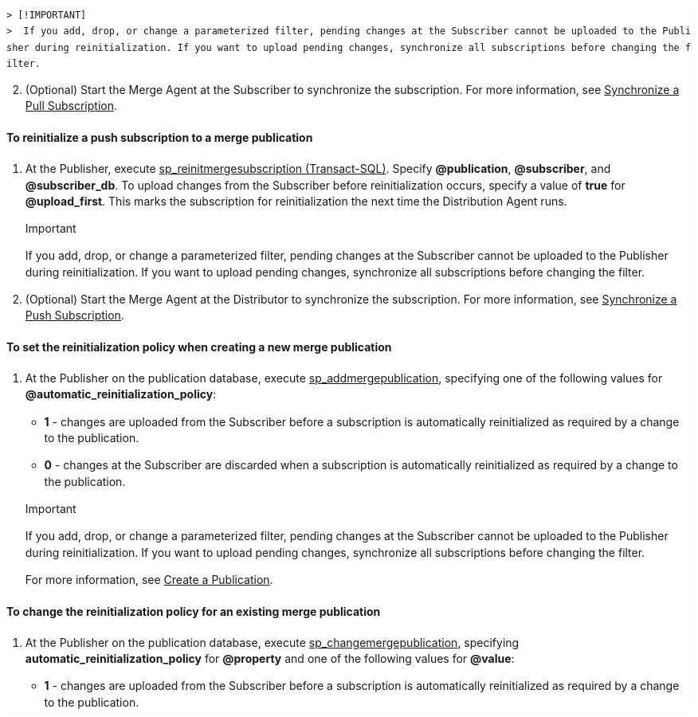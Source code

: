     > [!IMPORTANT]  
    >  If you add, drop, or change a parameterized filter, pending changes at the Subscriber cannot be uploaded to the Publisher during reinitialization. If you want to upload pending changes, synchronize all subscriptions before changing the filter.  
  
2.  (Optional) Start the Merge Agent at the Subscriber to synchronize the subscription. For more information, see [Synchronize a Pull Subscription](../../relational-databases/replication/synchronize-a-pull-subscription.md).  
  
#### To reinitialize a push subscription to a merge publication  
  
1.  At the Publisher, execute [sp_reinitmergesubscription &#40;Transact-SQL&#41;](../../relational-databases/system-stored-procedures/sp-reinitmergesubscription-transact-sql.md). Specify **\@publication**, **\@subscriber**, and **\@subscriber_db**. To upload changes from the Subscriber before reinitialization occurs, specify a value of **true** for **\@upload_first**. This marks the subscription for reinitialization the next time the Distribution Agent runs.  
  
    > [!IMPORTANT]  
    >  If you add, drop, or change a parameterized filter, pending changes at the Subscriber cannot be uploaded to the Publisher during reinitialization. If you want to upload pending changes, synchronize all subscriptions before changing the filter.  
  
2.  (Optional) Start the Merge Agent at the Distributor to synchronize the subscription. For more information, see [Synchronize a Push Subscription](../../relational-databases/replication/synchronize-a-push-subscription.md).  
  
#### To set the reinitialization policy when creating a new merge publication  
  
1.  At the Publisher on the publication database, execute [sp_addmergepublication](../../relational-databases/system-stored-procedures/sp-addmergepublication-transact-sql.md), specifying one of the following values for **\@automatic_reinitialization_policy**:  
  
    -   **1** - changes are uploaded from the Subscriber before a subscription is automatically reinitialized as required by a change to the publication.  
  
    -   **0** - changes at the Subscriber are discarded when a subscription is automatically reinitialized as required by a change to the publication.  
  
    > [!IMPORTANT]  
    >  If you add, drop, or change a parameterized filter, pending changes at the Subscriber cannot be uploaded to the Publisher during reinitialization. If you want to upload pending changes, synchronize all subscriptions before changing the filter.  
  
     For more information, see [Create a Publication](../../relational-databases/replication/publish/create-a-publication.md).  
  
#### To change the reinitialization policy for an existing merge publication  
  
1.  At the Publisher on the publication database, execute [sp_changemergepublication](../../relational-databases/system-stored-procedures/sp-changemergepublication-transact-sql.md), specifying **automatic_reinitialization_policy** for **\@property** and one of the following values for **\@value**:  
  
    -   **1** - changes are uploaded from the Subscriber before a subscription is automatically reinitialized as required by a change to the publication.  
  
